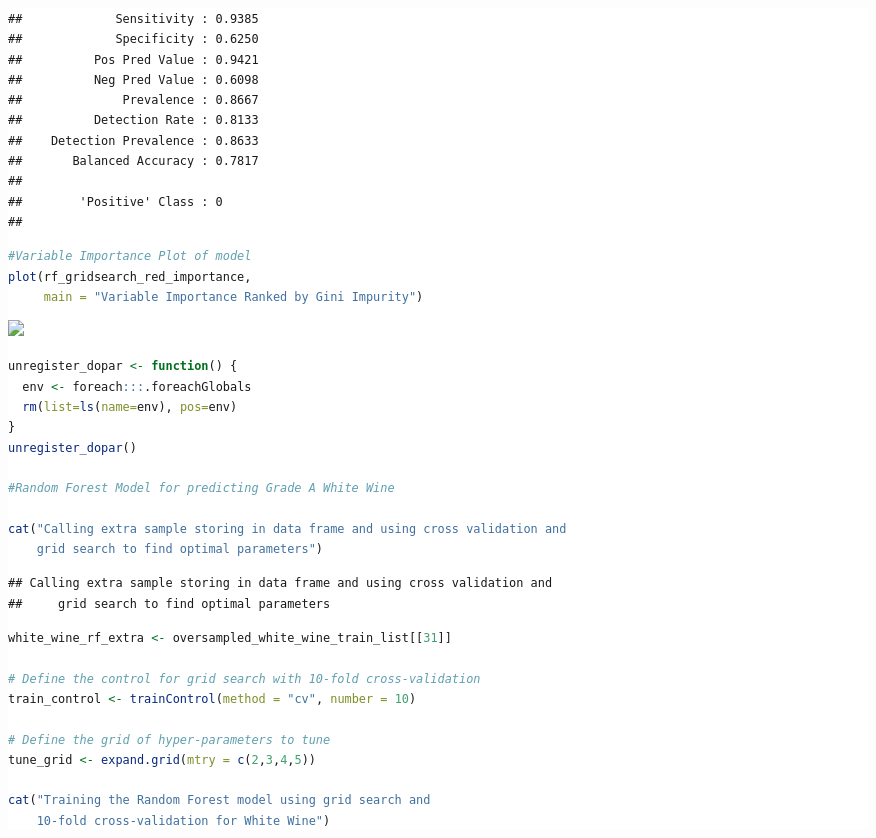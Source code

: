     ##             Sensitivity : 0.9385          
    ##             Specificity : 0.6250          
    ##          Pos Pred Value : 0.9421          
    ##          Neg Pred Value : 0.6098          
    ##              Prevalence : 0.8667          
    ##          Detection Rate : 0.8133          
    ##    Detection Prevalence : 0.8633          
    ##       Balanced Accuracy : 0.7817          
    ##                                           
    ##        'Positive' Class : 0               
    ## 

``` r
#Variable Importance Plot of model 
plot(rf_gridsearch_red_importance, 
     main = "Variable Importance Ranked by Gini Impurity")
```

![](Forge_files/figure-gfm/unnamed-chunk-7-3.png)

``` r
unregister_dopar <- function() {
  env <- foreach:::.foreachGlobals
  rm(list=ls(name=env), pos=env)
}
unregister_dopar()

#Random Forest Model for predicting Grade A White Wine 

cat("Calling extra sample storing in data frame and using cross validation and 
    grid search to find optimal parameters")
```

    ## Calling extra sample storing in data frame and using cross validation and 
    ##     grid search to find optimal parameters

``` r
white_wine_rf_extra <- oversampled_white_wine_train_list[[31]]

# Define the control for grid search with 10-fold cross-validation
train_control <- trainControl(method = "cv", number = 10)

# Define the grid of hyper-parameters to tune
tune_grid <- expand.grid(mtry = c(2,3,4,5))

cat("Training the Random Forest model using grid search and 
    10-fold cross-validation for White Wine")
```

